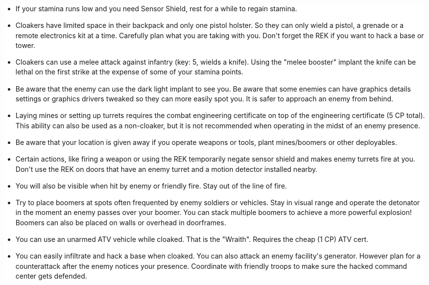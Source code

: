 
- If your stamina runs low and you need Sensor Shield, rest for a
  while to regain stamina.



- Cloakers have limited space in their backpack and only one pistol
  holster. So they can only wield a pistol, a grenade or a remote
  electronics kit at a time. Carefully plan what you are taking with
  you. Don't forget the REK if you want to hack a base or tower.



- Cloakers can use a melee attack against infantry (key: 5, wields a
  knife). Using the "melee booster" implant the knife can be lethal on
  the first strike at the expense of some of your stamina points.



- Be aware that the enemy can use the dark light implant to see you.
  Be aware that some enemies can have graphics details settings or
  graphics drivers tweaked so they can more easily spot you. It is
  safer to approach an enemy from behind.



- Laying mines or setting up turrets requires the combat engineering
  certificate on top of the engineering certificate (5 CP total). This
  ability can also be used as a non-cloaker, but it is not recommended
  when operating in the midst of an enemy presence.



- Be aware that your location is given away if you operate weapons or
  tools, plant mines/boomers or other deployables.



- Certain actions, like firing a weapon or using the REK temporarily
  negate sensor shield and makes enemy turrets fire at you. Don't use
  the REK on doors that have an enemy turret and a motion detector
  installed nearby.



- You will also be visible when hit by enemy or friendly fire. Stay
  out of the line of fire.



- Try to place boomers at spots often frequented by enemy soldiers or
  vehicles. Stay in visual range and operate the detonator in the
  moment an enemy passes over your boomer. You can stack multiple
  boomers to achieve a more powerful explosion! Boomers can also be
  placed on walls or overhead in doorframes.



- You can use an unarmed ATV vehicle while cloaked. That is the
  "Wraith". Requires the cheap (1 CP) ATV cert.



- You can easily infiltrate and hack a base when cloaked. You can also
  attack an enemy facility's generator. However plan for a
  counterattack after the enemy notices your presence. Coordinate with
  friendly troops to make sure the hacked command center gets
  defended.
